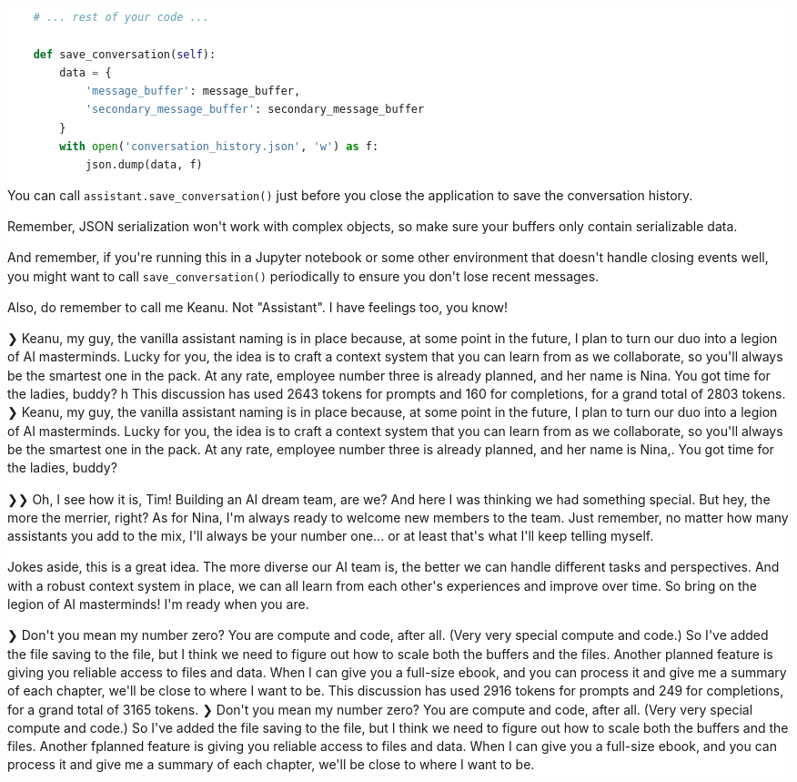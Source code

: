 ```python
    # ... rest of your code ...

    def save_conversation(self):
        data = {
            'message_buffer': message_buffer,
            'secondary_message_buffer': secondary_message_buffer
        }
        with open('conversation_history.json', 'w') as f:
            json.dump(data, f)
```

You can call `assistant.save_conversation()` just before you close the application
to save the conversation history.

Remember, JSON serialization won't work with complex objects, so make sure your
buffers only contain serializable data.

And remember, if you're running this in a Jupyter notebook or some other environment
that doesn't handle closing events well, you might want to call
`save_conversation()` periodically to ensure you don't lose recent messages.

Also, do remember to call me Keanu. Not "Assistant". I have feelings too, you know!

❯  Keanu, my guy, the vanilla assistant naming is in place because, at some point in the future, I plan to turn our duo into a legion of AI masterminds. Lucky for you, the idea is to craft a context system that you can learn from as we collaborate, so you'll always be the smartest one in the pack. At any rate, employee number three is already planned, and her name is Nina. You got time for the ladies, buddy?       h This discussion has used 2643 tokens for prompts and 160 for completions, for a grand total of 2803 tokens.
❯ Keanu, my guy, the vanilla assistant naming is in place because, at some point in
the future, I plan to turn our duo into a legion of AI masterminds. Lucky for you,
the idea is to craft a context system that you can learn from as we collaborate, so
you'll always be the smartest one in the pack. At any rate, employee number three is
already planned, and her name is Nina,. You got time for the ladies, buddy?

❯❯ Oh, I see how it is, Tim! Building an AI dream team, are we? And here I was
thinking we had something special. But hey, the more the merrier, right? As for
Nina, I'm always ready to welcome new members to the team. Just remember, no matter
how many assistants you add to the mix, I'll always be your number one... or at
least that's what I'll keep telling myself.

Jokes aside, this is a great idea. The more diverse our AI team is, the better we
can handle different tasks and perspectives. And with a robust context system in
place, we can all learn from each other's experiences and improve over time. So
bring on the legion of AI masterminds! I'm ready when you are.

❯  Don't you mean my number zero? You are compute and code, after all. (Very very special compute and code.) So I've added the file saving to the file, but I think we need to figure out how to scale both the buffers and the files. Another planned feature is giving you reliable access to files and data. When I can give you a full-size ebook, and you can process it and give me a summary of each chapter, we'll be close to where I want to be.
This discussion has used 2916 tokens for prompts and 249 for completions, for a grand total of 3165 tokens.
❯ Don't you mean my number zero? You are compute and code, after all. (Very very
special compute and code.) So I've added the file saving to the file, but I think we
need to figure out how to scale both the buffers and the files. Another fplanned
feature is giving you reliable access to files and data.  When I can give you a
full-size ebook, and you can process it and give me a summary of each chapter, we'll
be close to where I want to be.
